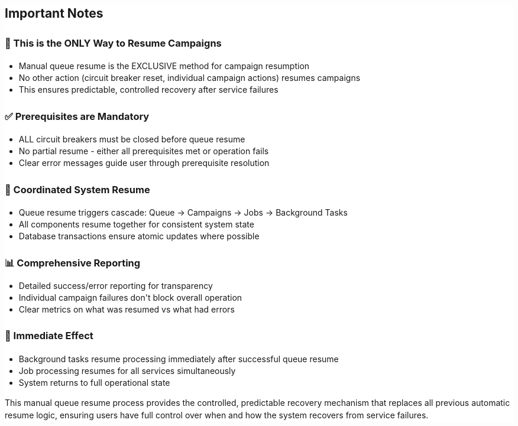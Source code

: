 ## Important Notes

### 🎯 This is the ONLY Way to Resume Campaigns
- Manual queue resume is the EXCLUSIVE method for campaign resumption
- No other action (circuit breaker reset, individual campaign actions) resumes campaigns
- This ensures predictable, controlled recovery after service failures

### ✅ Prerequisites are Mandatory
- ALL circuit breakers must be closed before queue resume
- No partial resume - either all prerequisites met or operation fails
- Clear error messages guide user through prerequisite resolution

### 🔄 Coordinated System Resume
- Queue resume triggers cascade: Queue → Campaigns → Jobs → Background Tasks
- All components resume together for consistent system state
- Database transactions ensure atomic updates where possible

### 📊 Comprehensive Reporting
- Detailed success/error reporting for transparency
- Individual campaign failures don't block overall operation
- Clear metrics on what was resumed vs what had errors

### 🚀 Immediate Effect
- Background tasks resume processing immediately after successful queue resume
- Job processing resumes for all services simultaneously
- System returns to full operational state

This manual queue resume process provides the controlled, predictable recovery mechanism that replaces all previous automatic resume logic, ensuring users have full control over when and how the system recovers from service failures. 
